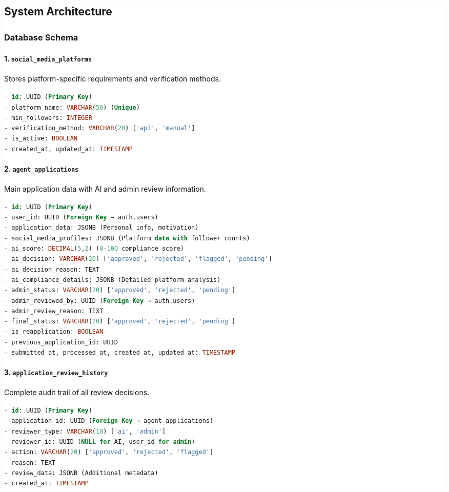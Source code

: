## System Architecture

### Database Schema

#### 1. `social_media_platforms`

Stores platform-specific requirements and verification methods.

```sql
- id: UUID (Primary Key)
- platform_name: VARCHAR(50) (Unique)
- min_followers: INTEGER
- verification_method: VARCHAR(20) ['api', 'manual']
- is_active: BOOLEAN
- created_at, updated_at: TIMESTAMP
```

#### 2. `agent_applications`

Main application data with AI and admin review information.

```sql
- id: UUID (Primary Key)
- user_id: UUID (Foreign Key → auth.users)
- application_data: JSONB (Personal info, motivation)
- social_media_profiles: JSONB (Platform data with follower counts)
- ai_score: DECIMAL(5,2) (0-100 compliance score)
- ai_decision: VARCHAR(20) ['approved', 'rejected', 'flagged', 'pending']
- ai_decision_reason: TEXT
- ai_compliance_details: JSONB (Detailed platform analysis)
- admin_status: VARCHAR(20) ['approved', 'rejected', 'pending']
- admin_reviewed_by: UUID (Foreign Key → auth.users)
- admin_review_reason: TEXT
- final_status: VARCHAR(20) ['approved', 'rejected', 'pending']
- is_reapplication: BOOLEAN
- previous_application_id: UUID
- submitted_at, processed_at, created_at, updated_at: TIMESTAMP
```

#### 3. `application_review_history`

Complete audit trail of all review decisions.

```sql
- id: UUID (Primary Key)
- application_id: UUID (Foreign Key → agent_applications)
- reviewer_type: VARCHAR(10) ['ai', 'admin']
- reviewer_id: UUID (NULL for AI, user_id for admin)
- action: VARCHAR(20) ['approved', 'rejected', 'flagged']
- reason: TEXT
- review_data: JSONB (Additional metadata)
- created_at: TIMESTAMP
```

